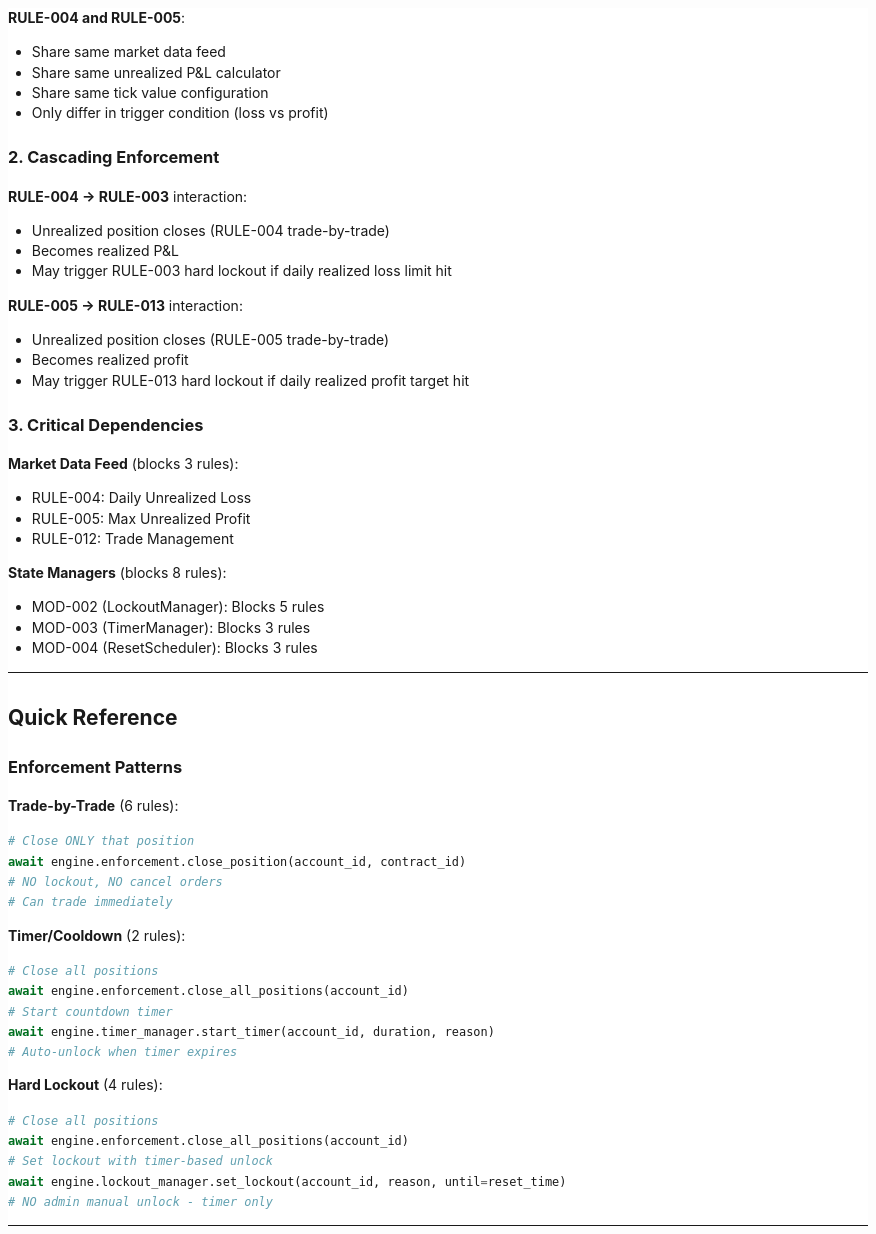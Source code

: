 **RULE-004 and RULE-005**:
- Share same market data feed
- Share same unrealized P&L calculator
- Share same tick value configuration
- Only differ in trigger condition (loss vs profit)

### 2. Cascading Enforcement
**RULE-004 → RULE-003** interaction:
- Unrealized position closes (RULE-004 trade-by-trade)
- Becomes realized P&L
- May trigger RULE-003 hard lockout if daily realized loss limit hit

**RULE-005 → RULE-013** interaction:
- Unrealized position closes (RULE-005 trade-by-trade)
- Becomes realized profit
- May trigger RULE-013 hard lockout if daily realized profit target hit

### 3. Critical Dependencies
**Market Data Feed** (blocks 3 rules):
- RULE-004: Daily Unrealized Loss
- RULE-005: Max Unrealized Profit
- RULE-012: Trade Management

**State Managers** (blocks 8 rules):
- MOD-002 (LockoutManager): Blocks 5 rules
- MOD-003 (TimerManager): Blocks 3 rules
- MOD-004 (ResetScheduler): Blocks 3 rules

---

## Quick Reference

### Enforcement Patterns

**Trade-by-Trade** (6 rules):
```python
# Close ONLY that position
await engine.enforcement.close_position(account_id, contract_id)
# NO lockout, NO cancel orders
# Can trade immediately
```

**Timer/Cooldown** (2 rules):
```python
# Close all positions
await engine.enforcement.close_all_positions(account_id)
# Start countdown timer
await engine.timer_manager.start_timer(account_id, duration, reason)
# Auto-unlock when timer expires
```

**Hard Lockout** (4 rules):
```python
# Close all positions
await engine.enforcement.close_all_positions(account_id)
# Set lockout with timer-based unlock
await engine.lockout_manager.set_lockout(account_id, reason, until=reset_time)
# NO admin manual unlock - timer only
```

---